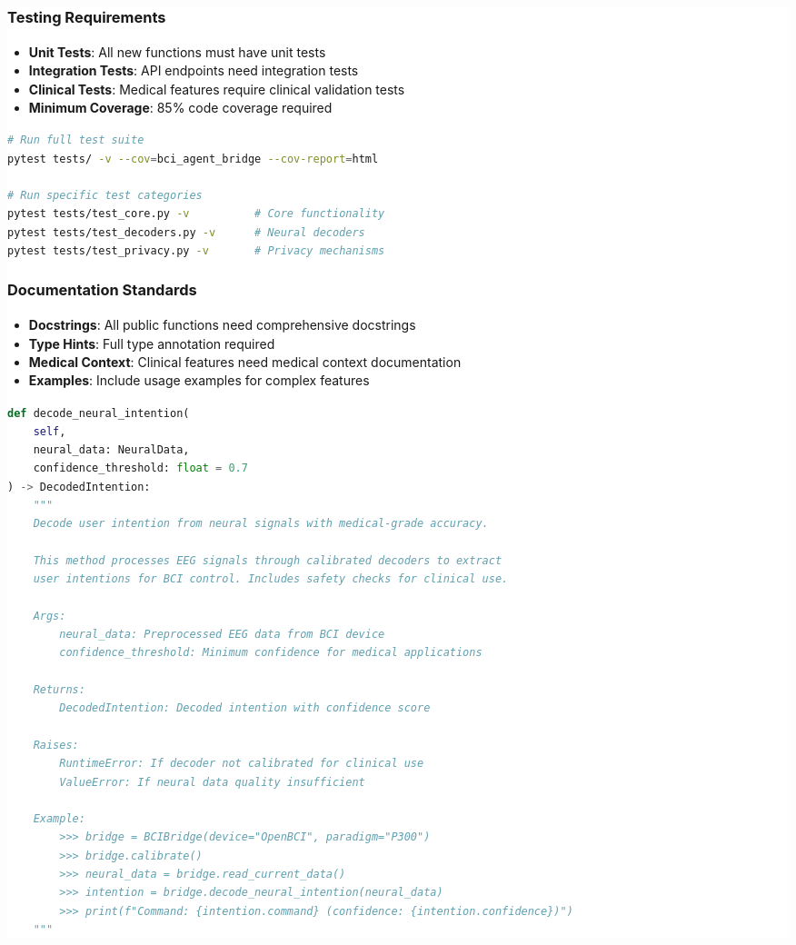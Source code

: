 ### Testing Requirements

- **Unit Tests**: All new functions must have unit tests
- **Integration Tests**: API endpoints need integration tests
- **Clinical Tests**: Medical features require clinical validation tests
- **Minimum Coverage**: 85% code coverage required

```bash
# Run full test suite
pytest tests/ -v --cov=bci_agent_bridge --cov-report=html

# Run specific test categories
pytest tests/test_core.py -v          # Core functionality
pytest tests/test_decoders.py -v      # Neural decoders
pytest tests/test_privacy.py -v       # Privacy mechanisms
```

### Documentation Standards

- **Docstrings**: All public functions need comprehensive docstrings
- **Type Hints**: Full type annotation required
- **Medical Context**: Clinical features need medical context documentation
- **Examples**: Include usage examples for complex features

```python
def decode_neural_intention(
    self, 
    neural_data: NeuralData,
    confidence_threshold: float = 0.7
) -> DecodedIntention:
    """
    Decode user intention from neural signals with medical-grade accuracy.
    
    This method processes EEG signals through calibrated decoders to extract
    user intentions for BCI control. Includes safety checks for clinical use.
    
    Args:
        neural_data: Preprocessed EEG data from BCI device
        confidence_threshold: Minimum confidence for medical applications
        
    Returns:
        DecodedIntention: Decoded intention with confidence score
        
    Raises:
        RuntimeError: If decoder not calibrated for clinical use
        ValueError: If neural data quality insufficient
        
    Example:
        >>> bridge = BCIBridge(device="OpenBCI", paradigm="P300")
        >>> bridge.calibrate()
        >>> neural_data = bridge.read_current_data()
        >>> intention = bridge.decode_neural_intention(neural_data)
        >>> print(f"Command: {intention.command} (confidence: {intention.confidence})")
    """
```
